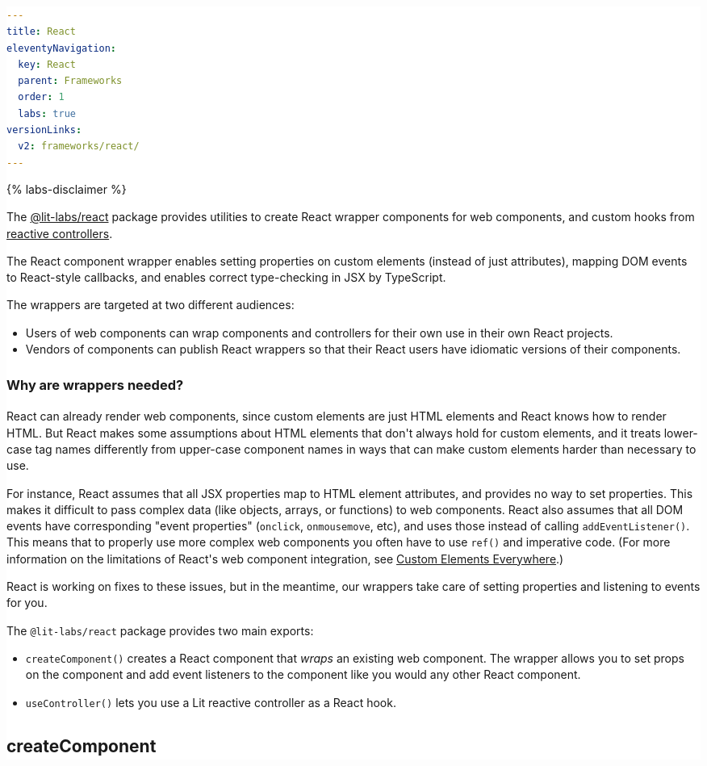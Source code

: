 ```yaml
---
title: React
eleventyNavigation:
  key: React
  parent: Frameworks
  order: 1
  labs: true
versionLinks:
  v2: frameworks/react/
---
```


{% labs-disclaimer %}

The [@lit-labs/react](https://github.com/lit/lit/tree/main/packages/labs/react) package provides utilities to create React wrapper components for web components, and custom hooks from [reactive controllers](../../composition/controllers/).

The React component wrapper enables setting properties on custom elements (instead of just attributes), mapping DOM events to React-style callbacks, and enables correct type-checking in JSX by TypeScript.

The wrappers are targeted at two different audiences:
- Users of web components can wrap components and controllers for their own use in their own React projects.
- Vendors of components can publish React wrappers so that their React users have idiomatic versions of their components.

### Why are wrappers needed?

React can already render web components, since custom elements are just HTML elements and React knows how to render HTML. But React makes some assumptions about HTML elements that don't always hold for custom elements, and it treats lower-case tag names differently from upper-case component names in ways that can make custom elements harder than necessary to use.

For instance, React assumes that all JSX properties map to HTML element attributes, and provides no way to set properties. This makes it difficult to pass complex data (like objects, arrays, or functions) to web components. React also assumes that all DOM events have corresponding "event properties" (`onclick`, `onmousemove`, etc), and uses those instead of calling `addEventListener()`. This means that to properly use more complex web components you often have to use `ref()` and imperative code. (For more information on the limitations of React's web component integration, see [Custom Elements Everywhere](https://custom-elements-everywhere.com/libraries/react/results/results.html).)

React is working on fixes to these issues, but in the meantime, our wrappers take care of setting properties and listening to events for you.

The `@lit-labs/react` package provides two main exports:

-   `createComponent()` creates a React component that _wraps_ an existing web component. The wrapper allows you to set props on the component and add event listeners to the component like you would any other React component.

-   `useController()` lets you use a Lit reactive controller as a React hook.  

## createComponent
